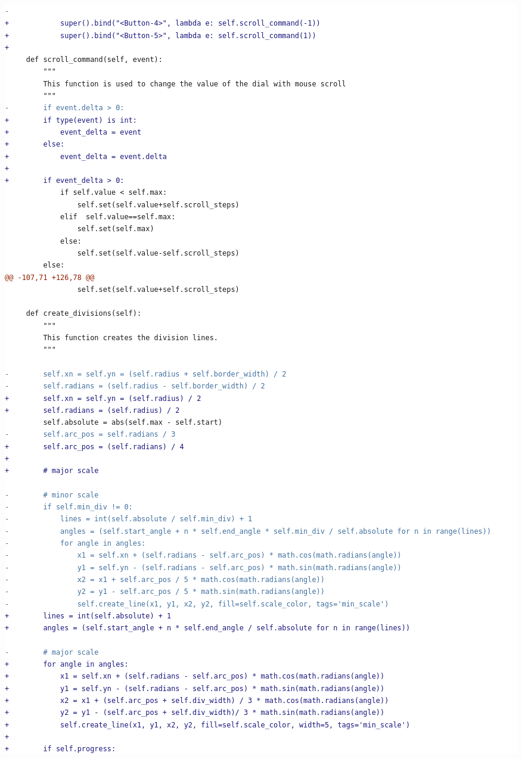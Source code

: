 ```diff
-        
+            super().bind("<Button-4>", lambda e: self.scroll_command(-1))
+            super().bind("<Button-5>", lambda e: self.scroll_command(1))
+            
     def scroll_command(self, event):
         """
         This function is used to change the value of the dial with mouse scroll
         """
-        if event.delta > 0:        
+        if type(event) is int:
+            event_delta = event
+        else:
+            event_delta = event.delta
+            
+        if event_delta > 0:        
             if self.value < self.max:
                 self.set(self.value+self.scroll_steps)
             elif  self.value==self.max:
                 self.set(self.max)
             else:
                 self.set(self.value-self.scroll_steps)
         else:
@@ -107,71 +126,78 @@
                 self.set(self.value+self.scroll_steps)
                 
     def create_divisions(self):
         """
         This function creates the division lines.
         """
         
-        self.xn = self.yn = (self.radius + self.border_width) / 2
-        self.radians = (self.radius - self.border_width) / 2  
+        self.xn = self.yn = (self.radius) / 2
+        self.radians = (self.radius) / 2
         self.absolute = abs(self.max - self.start)
-        self.arc_pos = self.radians / 3
+        self.arc_pos = (self.radians) / 4
+        
+        # major scale 
 
-        # minor scale
-        if self.min_div != 0:
-            lines = int(self.absolute / self.min_div) + 1
-            angles = (self.start_angle + n * self.end_angle * self.min_div / self.absolute for n in range(lines))
-            for angle in angles:
-                x1 = self.xn + (self.radians - self.arc_pos) * math.cos(math.radians(angle))
-                y1 = self.yn - (self.radians - self.arc_pos) * math.sin(math.radians(angle))
-                x2 = x1 + self.arc_pos / 5 * math.cos(math.radians(angle))
-                y2 = y1 - self.arc_pos / 5 * math.sin(math.radians(angle))
-                self.create_line(x1, y1, x2, y2, fill=self.scale_color, tags='min_scale')
+        lines = int(self.absolute) + 1
+        angles = (self.start_angle + n * self.end_angle / self.absolute for n in range(lines))
 
-        # major scale 
+        for angle in angles:
+            x1 = self.xn + (self.radians - self.arc_pos) * math.cos(math.radians(angle))
+            y1 = self.yn - (self.radians - self.arc_pos) * math.sin(math.radians(angle))
+            x2 = x1 + (self.arc_pos + self.div_width) / 3 * math.cos(math.radians(angle))
+            y2 = y1 - (self.arc_pos + self.div_width)/ 3 * math.sin(math.radians(angle))
+            self.create_line(x1, y1, x2, y2, fill=self.scale_color, width=5, tags='min_scale')
+
+        if self.progress:
```